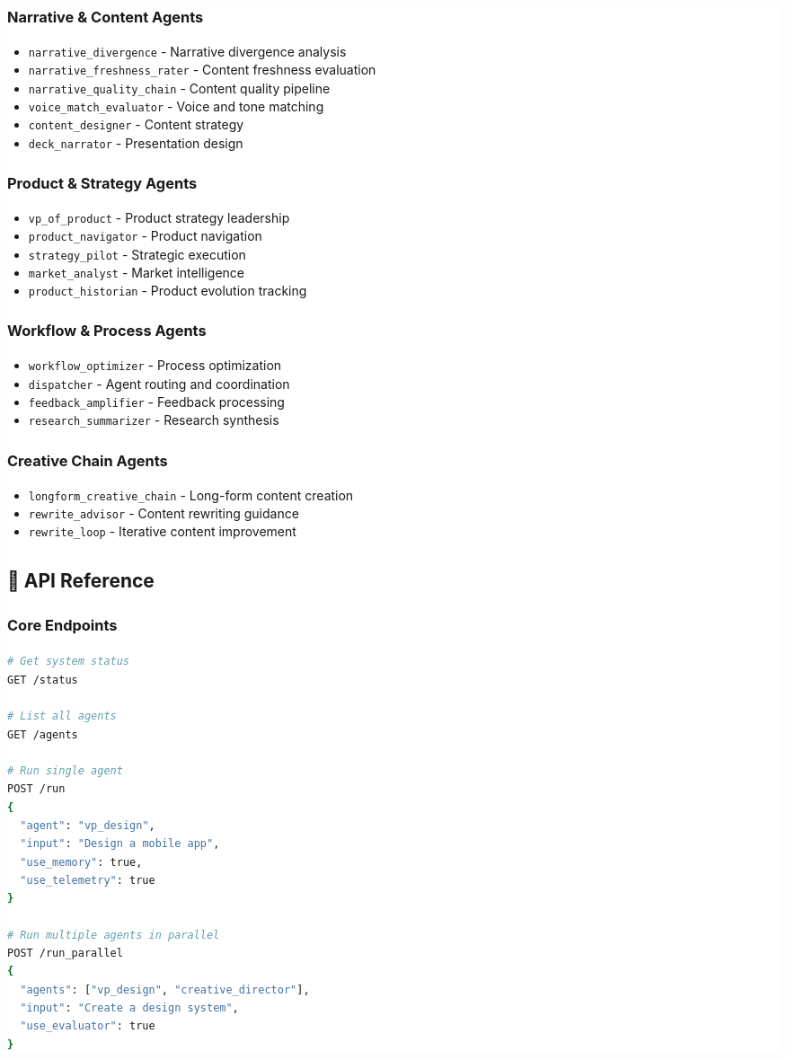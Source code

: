 ### Narrative & Content Agents
- `narrative_divergence` - Narrative divergence analysis
- `narrative_freshness_rater` - Content freshness evaluation
- `narrative_quality_chain` - Content quality pipeline
- `voice_match_evaluator` - Voice and tone matching
- `content_designer` - Content strategy
- `deck_narrator` - Presentation design

### Product & Strategy Agents
- `vp_of_product` - Product strategy leadership
- `product_navigator` - Product navigation
- `strategy_pilot` - Strategic execution
- `market_analyst` - Market intelligence
- `product_historian` - Product evolution tracking

### Workflow & Process Agents
- `workflow_optimizer` - Process optimization
- `dispatcher` - Agent routing and coordination
- `feedback_amplifier` - Feedback processing
- `research_summarizer` - Research synthesis

### Creative Chain Agents
- `longform_creative_chain` - Long-form content creation
- `rewrite_advisor` - Content rewriting guidance
- `rewrite_loop` - Iterative content improvement

## 📡 API Reference

### Core Endpoints
```bash
# Get system status
GET /status

# List all agents
GET /agents

# Run single agent
POST /run
{
  "agent": "vp_design",
  "input": "Design a mobile app",
  "use_memory": true,
  "use_telemetry": true
}

# Run multiple agents in parallel
POST /run_parallel
{
  "agents": ["vp_design", "creative_director"],
  "input": "Create a design system",
  "use_evaluator": true
}
```
